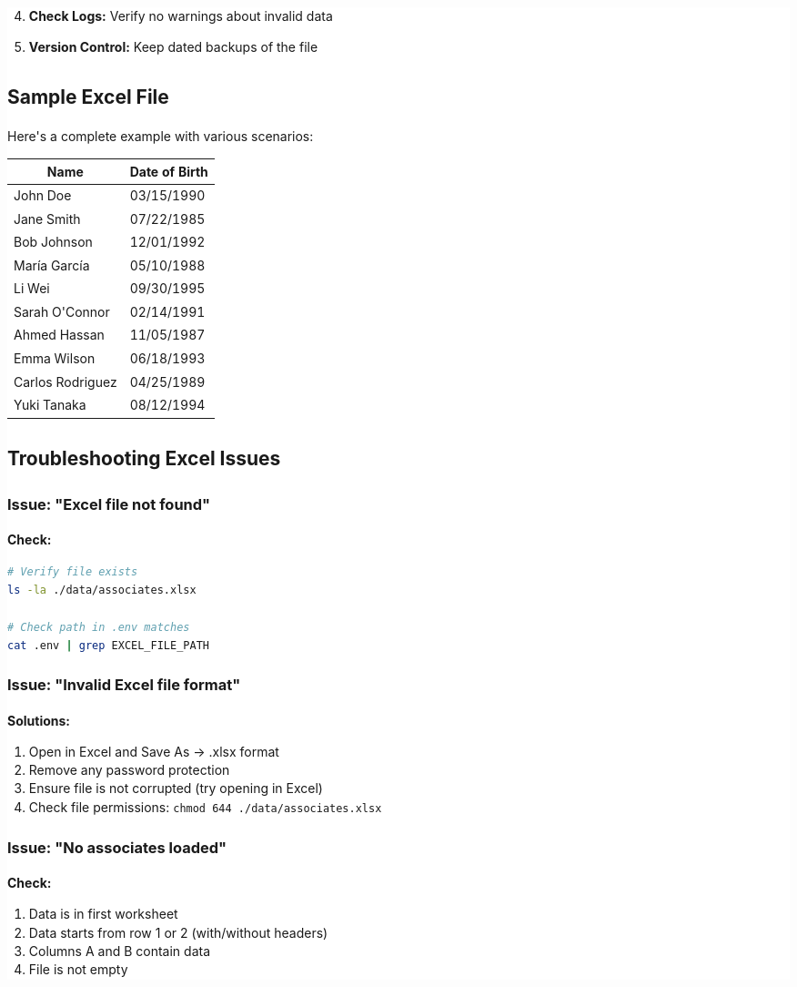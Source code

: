 4. **Check Logs:** Verify no warnings about invalid data

5. **Version Control:** Keep dated backups of the file

## Sample Excel File

Here's a complete example with various scenarios:

| Name | Date of Birth |
|------|---------------|
| John Doe | 03/15/1990 |
| Jane Smith | 07/22/1985 |
| Bob Johnson | 12/01/1992 |
| María García | 05/10/1988 |
| Li Wei | 09/30/1995 |
| Sarah O'Connor | 02/14/1991 |
| Ahmed Hassan | 11/05/1987 |
| Emma Wilson | 06/18/1993 |
| Carlos Rodriguez | 04/25/1989 |
| Yuki Tanaka | 08/12/1994 |

## Troubleshooting Excel Issues

### Issue: "Excel file not found"

**Check:**
```bash
# Verify file exists
ls -la ./data/associates.xlsx

# Check path in .env matches
cat .env | grep EXCEL_FILE_PATH
```

### Issue: "Invalid Excel file format"

**Solutions:**
1. Open in Excel and Save As → .xlsx format
2. Remove any password protection
3. Ensure file is not corrupted (try opening in Excel)
4. Check file permissions: `chmod 644 ./data/associates.xlsx`

### Issue: "No associates loaded"

**Check:**
1. Data is in first worksheet
2. Data starts from row 1 or 2 (with/without headers)
3. Columns A and B contain data
4. File is not empty
